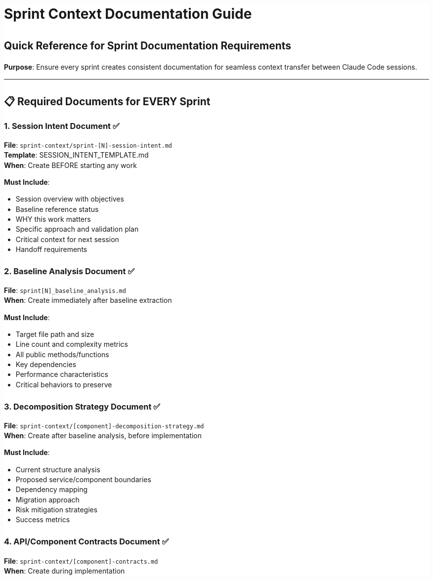 # Sprint Context Documentation Guide

## Quick Reference for Sprint Documentation Requirements

**Purpose**: Ensure every sprint creates consistent documentation for seamless context transfer between Claude Code sessions.

---

## 📋 Required Documents for EVERY Sprint

### 1. Session Intent Document ✅
**File**: `sprint-context/sprint-[N]-session-intent.md`  
**Template**: SESSION_INTENT_TEMPLATE.md  
**When**: Create BEFORE starting any work  

**Must Include**:
- Session overview with objectives
- Baseline reference status
- WHY this work matters
- Specific approach and validation plan
- Critical context for next session
- Handoff requirements

### 2. Baseline Analysis Document ✅
**File**: `sprint[N]_baseline_analysis.md`  
**When**: Create immediately after baseline extraction  

**Must Include**:
- Target file path and size
- Line count and complexity metrics
- All public methods/functions
- Key dependencies
- Performance characteristics
- Critical behaviors to preserve

### 3. Decomposition Strategy Document ✅
**File**: `sprint-context/[component]-decomposition-strategy.md`  
**When**: Create after baseline analysis, before implementation  

**Must Include**:
- Current structure analysis
- Proposed service/component boundaries
- Dependency mapping
- Migration approach
- Risk mitigation strategies
- Success metrics

### 4. API/Component Contracts Document ✅
**File**: `sprint-context/[component]-contracts.md`  
**When**: Create during implementation  
